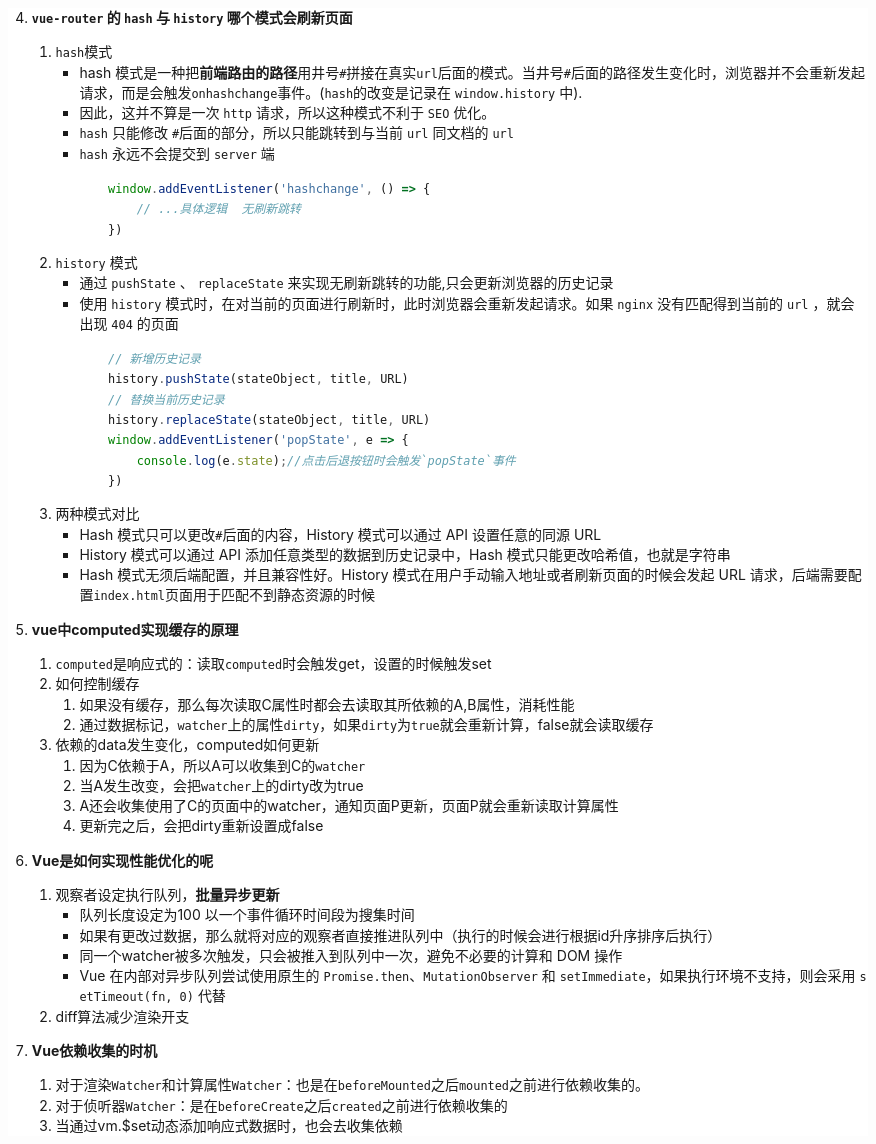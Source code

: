 4. **`vue-router` 的 `hash` 与 `history` 哪个模式会刷新页面**   
    1. `hash`模式     
        + hash 模式是一种把**前端路由的路径**用井号`#`拼接在真实`url`后面的模式。当井号`#`后面的路径发生变化时，浏览器并不会重新发起请求，而是会触发`onhashchange`事件。(`hash`的改变是记录在 `window.history` 中).
        + 因此，这并不算是一次 `http` 请求，所以这种模式不利于 `SEO` 优化。
        + `hash` 只能修改 `#`后面的部分，所以只能跳转到与当前 `url` 同文档的 `url`  
        + `hash` 永远不会提交到 `server` 端            
            ```js   
                window.addEventListener('hashchange', () => {   
                    // ...具体逻辑  无刷新跳转
                })      
            ```
    2.  `history` 模式      
        + 通过 `pushState` 、 `replaceState` 来实现无刷新跳转的功能,只会更新浏览器的历史记录     
        + 使用 `history` 模式时，在对当前的页面进行刷新时，此时浏览器会重新发起请求。如果 `nginx` 没有匹配得到当前的 `url` ，就会出现 `404` 的页面   
            ```js   
                // 新增历史记录
                history.pushState(stateObject, title, URL)
                // 替换当前历史记录
                history.replaceState(stateObject, title, URL)   
                window.addEventListener('popState', e => {
                    console.log(e.state);//点击后退按钮时会触发`popState`事件
                })  
            ```         
    3. 两种模式对比     
        + Hash 模式只可以更改`#`后面的内容，History 模式可以通过 API 设置任意的同源 URL     
        + History 模式可以通过 API 添加任意类型的数据到历史记录中，Hash 模式只能更改哈希值，也就是字符串        
        + Hash 模式无须后端配置，并且兼容性好。History 模式在用户手动输入地址或者刷新页面的时候会发起 URL 请求，后端需要配置`index.html`页面用于匹配不到静态资源的时候  

5. **vue中computed实现缓存的原理**    
    1. `computed`是响应式的：读取`computed`时会触发get，设置的时候触发set   
    2. 如何控制缓存   
        1. 如果没有缓存，那么每次读取C属性时都会去读取其所依赖的A,B属性，消耗性能   
        2. 通过数据标记，`watcher`上的属性`dirty`，如果`dirty`为`true`就会重新计算，false就会读取缓存   
    3. 依赖的data发生变化，computed如何更新   
        1. 因为C依赖于A，所以A可以收集到C的`watcher`    
        2. 当A发生改变，会把`watcher`上的dirty改为true    
        3. A还会收集使用了C的页面中的watcher，通知页面P更新，页面P就会重新读取计算属性    
        4. 更新完之后，会把dirty重新设置成false   

6. **Vue是如何实现性能优化的呢**    
    1. 观察者设定执行队列，**批量异步更新**      
        + 队列长度设定为100  以一个事件循环时间段为搜集时间        
        + 如果有更改过数据，那么就将对应的观察者直接推进队列中（执行的时候会进行根据id升序排序后执行）    
        + 同一个watcher被多次触发，只会被推入到队列中一次，避免不必要的计算和 DOM 操作          
        + Vue 在内部对异步队列尝试使用原生的 `Promise.then`、`MutationObserver` 和 `setImmediate`，如果执行环境不支持，则会采用 `setTimeout(fn, 0)` 代替      
    2. diff算法减少渲染开支   

7. **Vue依赖收集的时机**    
    1. 对于渲染`Watcher`和计算属性`Watcher`：也是在`beforeMounted`之后`mounted`之前进行依赖收集的。      
    2. 对于侦听器`Watcher`：是在`beforeCreate`之后`created`之前进行依赖收集的     
    3. 当通过vm.$set动态添加响应式数据时，也会去收集依赖        
